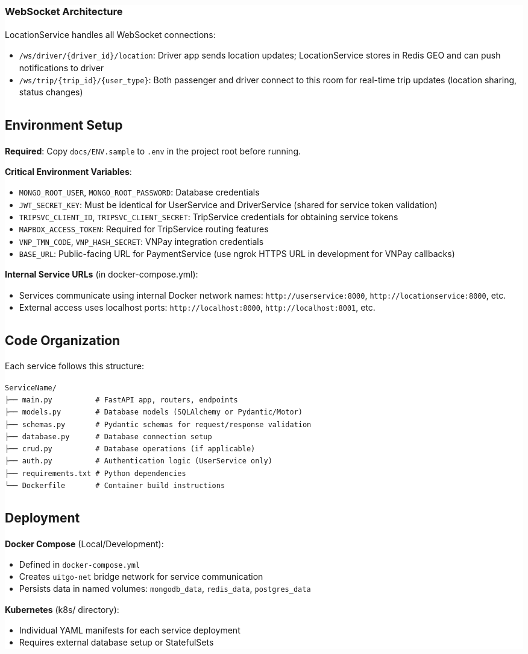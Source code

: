 ### WebSocket Architecture

LocationService handles all WebSocket connections:

- `/ws/driver/{driver_id}/location`: Driver app sends location updates; LocationService stores in Redis GEO and can push notifications to driver
- `/ws/trip/{trip_id}/{user_type}`: Both passenger and driver connect to this room for real-time trip updates (location sharing, status changes)

## Environment Setup

**Required**: Copy `docs/ENV.sample` to `.env` in the project root before running.

**Critical Environment Variables**:

- `MONGO_ROOT_USER`, `MONGO_ROOT_PASSWORD`: Database credentials
- `JWT_SECRET_KEY`: Must be identical for UserService and DriverService (shared for service token validation)
- `TRIPSVC_CLIENT_ID`, `TRIPSVC_CLIENT_SECRET`: TripService credentials for obtaining service tokens
- `MAPBOX_ACCESS_TOKEN`: Required for TripService routing features
- `VNP_TMN_CODE`, `VNP_HASH_SECRET`: VNPay integration credentials
- `BASE_URL`: Public-facing URL for PaymentService (use ngrok HTTPS URL in development for VNPay callbacks)

**Internal Service URLs** (in docker-compose.yml):
- Services communicate using internal Docker network names: `http://userservice:8000`, `http://locationservice:8000`, etc.
- External access uses localhost ports: `http://localhost:8000`, `http://localhost:8001`, etc.

## Code Organization

Each service follows this structure:
```
ServiceName/
├── main.py          # FastAPI app, routers, endpoints
├── models.py        # Database models (SQLAlchemy or Pydantic/Motor)
├── schemas.py       # Pydantic schemas for request/response validation
├── database.py      # Database connection setup
├── crud.py          # Database operations (if applicable)
├── auth.py          # Authentication logic (UserService only)
├── requirements.txt # Python dependencies
└── Dockerfile       # Container build instructions
```

## Deployment

**Docker Compose** (Local/Development):
- Defined in `docker-compose.yml`
- Creates `uitgo-net` bridge network for service communication
- Persists data in named volumes: `mongodb_data`, `redis_data`, `postgres_data`

**Kubernetes** (k8s/ directory):
- Individual YAML manifests for each service deployment
- Requires external database setup or StatefulSets
